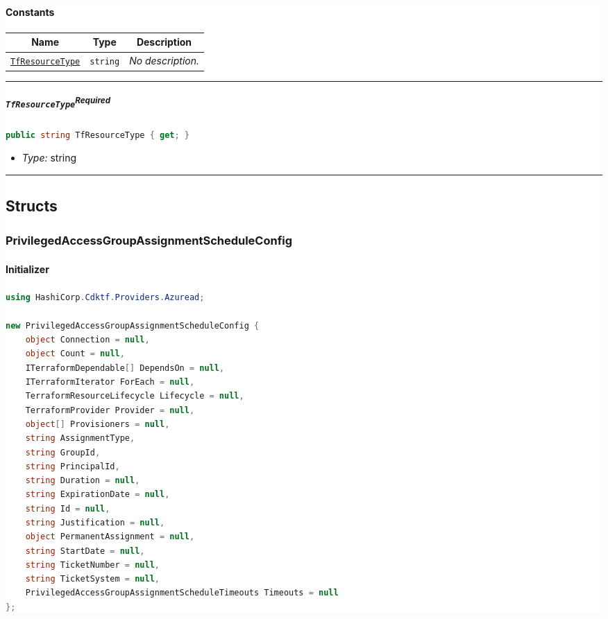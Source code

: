 #### Constants <a name="Constants" id="Constants"></a>

| **Name** | **Type** | **Description** |
| --- | --- | --- |
| <code><a href="#@cdktf/provider-azuread.privilegedAccessGroupAssignmentSchedule.PrivilegedAccessGroupAssignmentSchedule.property.tfResourceType">TfResourceType</a></code> | <code>string</code> | *No description.* |

---

##### `TfResourceType`<sup>Required</sup> <a name="TfResourceType" id="@cdktf/provider-azuread.privilegedAccessGroupAssignmentSchedule.PrivilegedAccessGroupAssignmentSchedule.property.tfResourceType"></a>

```csharp
public string TfResourceType { get; }
```

- *Type:* string

---

## Structs <a name="Structs" id="Structs"></a>

### PrivilegedAccessGroupAssignmentScheduleConfig <a name="PrivilegedAccessGroupAssignmentScheduleConfig" id="@cdktf/provider-azuread.privilegedAccessGroupAssignmentSchedule.PrivilegedAccessGroupAssignmentScheduleConfig"></a>

#### Initializer <a name="Initializer" id="@cdktf/provider-azuread.privilegedAccessGroupAssignmentSchedule.PrivilegedAccessGroupAssignmentScheduleConfig.Initializer"></a>

```csharp
using HashiCorp.Cdktf.Providers.Azuread;

new PrivilegedAccessGroupAssignmentScheduleConfig {
    object Connection = null,
    object Count = null,
    ITerraformDependable[] DependsOn = null,
    ITerraformIterator ForEach = null,
    TerraformResourceLifecycle Lifecycle = null,
    TerraformProvider Provider = null,
    object[] Provisioners = null,
    string AssignmentType,
    string GroupId,
    string PrincipalId,
    string Duration = null,
    string ExpirationDate = null,
    string Id = null,
    string Justification = null,
    object PermanentAssignment = null,
    string StartDate = null,
    string TicketNumber = null,
    string TicketSystem = null,
    PrivilegedAccessGroupAssignmentScheduleTimeouts Timeouts = null
};
```
